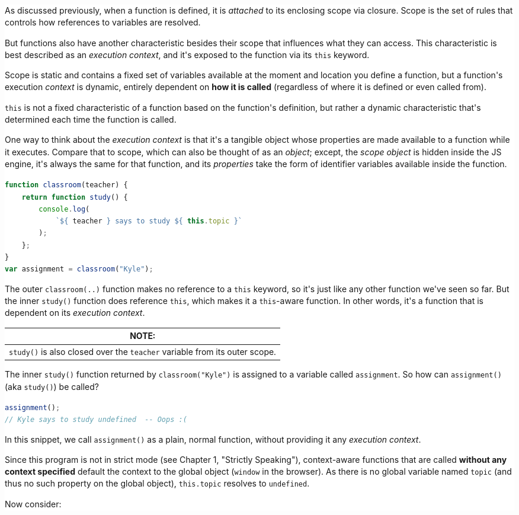 As discussed previously, when a function is defined, it is _attached_ to its enclosing scope via closure. Scope is the set of rules that controls how references to variables are resolved.

But functions also have another characteristic besides their scope that influences what they can access. This characteristic is best described as an _execution context_, and it's exposed to the function via its `this` keyword.

Scope is static and contains a fixed set of variables available at the moment and location you define a function, but a function's execution _context_ is dynamic, entirely dependent on **how it is called** (regardless of where it is defined or even called from).

`this` is not a fixed characteristic of a function based on the function's definition, but rather a dynamic characteristic that's determined each time the function is called.

One way to think about the _execution context_ is that it's a tangible object whose properties are made available to a function while it executes. Compare that to scope, which can also be thought of as an _object_; except, the _scope object_ is hidden inside the JS engine, it's always the same for that function, and its _properties_ take the form of identifier variables available inside the function.

```js
function classroom(teacher) {
    return function study() {
        console.log(
            `${ teacher } says to study ${ this.topic }`
        );
    };
}
var assignment = classroom("Kyle");
```

The outer `classroom(..)` function makes no reference to a `this` keyword, so it's just like any other function we've seen so far. But the inner `study()` function does reference `this`, which makes it a `this`-aware function. In other words, it's a function that is dependent on its _execution context_.

| NOTE:                                                                      |
| -------------------------------------------------------------------------- |
| `study()` is also closed over the `teacher` variable from its outer scope. |

The inner `study()` function returned by `classroom("Kyle")` is assigned to a variable called `assignment`. So how can `assignment()` (aka `study()`) be called?

```js
assignment();
// Kyle says to study undefined  -- Oops :(
```

In this snippet, we call `assignment()` as a plain, normal function, without providing it any _execution context_.

Since this program is not in strict mode (see Chapter 1, "Strictly Speaking"), context-aware functions that are called **without any context specified** default the context to the global object (`window` in the browser). As there is no global variable named `topic` (and thus no such property on the global object), `this.topic` resolves to `undefined`.

Now consider:
